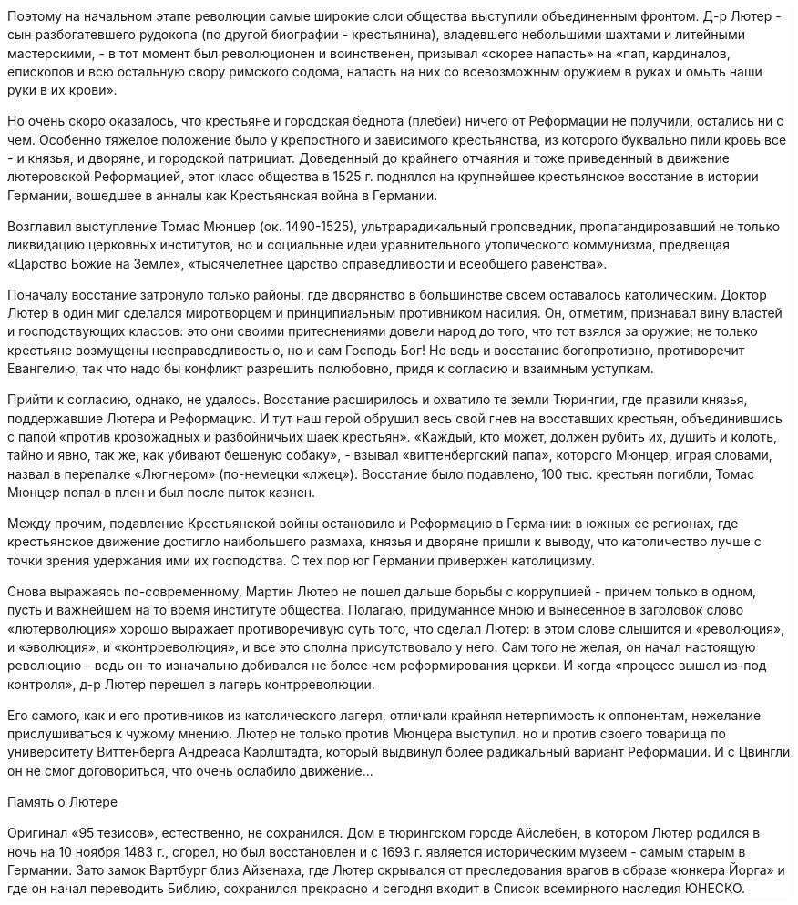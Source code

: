 Поэтому на начальном этапе революции самые широкие слои общества  выступили объединенным фронтом. Д-р Лютер - сын разбогатевшего рудокопа  (по другой биографии - крестьянина), владевшего небольшими шахтами и  литейными мастерскими, - в тот момент был революционен и воинственен,  призывал «скорее напасть» на «пап, кардиналов, епископов и всю остальную  свору римского содома, напасть на них со всевозможным оружием в руках и  омыть наши руки в их крови».

Но очень скоро оказалось, что крестьяне и городская беднота (плебеи)  ничего от Реформации не получили, остались ни с чем. Особенно тяжелое  положение было у крепостного и зависимого крестьянства, из которого  буквально пили кровь все - и князья, и дворяне, и городской патрициат.  Доведенный до крайнего отчаяния и тоже приведенный в движение  лютеровской Реформацией, этот класс общества в 1525 г. поднялся на  крупнейшее крестьянское восстание в истории Германии, вошедшее в анналы  как Крестьянская война в Германии.

Возглавил выступление Томас Мюнцер (ок. 1490-1525), ультрарадикальный  проповедник, пропагандировавший не только ликвидацию церковных  институтов, но и социальные идеи уравнительного утопического коммунизма,  предвещая «Царство Божие на Земле», «тысячелетнее царство  справедливости и всеобщего равенства».

Поначалу восстание затронуло только районы, где дворянство в  большинстве своем оставалось католическим. Доктор Лютер в один миг  сделался миротворцем и принципиальным противником насилия. Он, отметим,  признавал вину властей и господствующих классов: это они своими  притеснениями довели народ до того, что тот взялся за оружие; не только  крестьяне возмущены несправедливостью, но и сам Господь Бог! Но ведь и  восстание богопротивно, противоречит Евангелию, так что надо бы конфликт  разрешить полюбовно, придя к согласию и взаимным уступкам.

Прийти к согласию, однако, не удалось. Восстание расширилось и  охватило те земли Тюрингии, где правили князья, поддержавшие Лютера и  Реформацию. И тут наш герой обрушил весь свой гнев на восставших  крестьян, объединившись с папой «против кровожадных и разбойничьих шаек  крестьян». «Каждый, кто может, должен рубить их, душить и колоть, тайно и  явно, так же, как убивают бешеную собаку», - взывал «виттенбергский  папа», которого Мюнцер, играя словами, назвал в перепалке «Люгнером»  (по-немецки «лжец»). Восстание было подавлено, 100 тыс. крестьян  погибли, Томас Мюнцер попал в плен и был после пыток казнен.

Между прочим, подавление Крестьянской войны остановило и Реформацию в  Германии: в южных ее регионах, где крестьянское движение достигло  наибольшего размаха, князья и дворяне пришли к выводу, что католичество  лучше с точки зрения удержания ими их господства. С тех пор юг Германии  привержен католицизму.

Снова выражаясь по-современному, Мартин Лютер не пошел дальше борьбы с  коррупцией - причем только в одном, пусть и важнейшем на то время  институте общества. Полагаю, придуманное мною и вынесенное в заголовок  слово «лютерволюция» хорошо выражает противоречивую суть того, что  сделал Лютер: в этом слове слышится и «революция», и «эволюция», и  «контрреволюция», и все это сполна присутствовало у него. Сам того не  желая, он начал настоящую революцию - ведь он-то изначально добивался не  более чем реформирования церкви. И когда «процесс вышел из-под  контроля», д-р Лютер перешел в лагерь контрреволюции.

Его самого, как и его противников из католического лагеря, отличали  крайняя нетерпимость к оппонентам, нежелание прислушиваться к чужому  мнению. Лютер не только против Мюнцера выступил, но и против своего  товарища по университету Виттенберга Андреаса Карлштадта, который  выдвинул более радикальный вариант Реформации. И с Цвингли он не смог  договориться, что очень ослабило движение...

Память о Лютере

Оригинал «95 тезисов», естественно, не сохранился. Дом в тюрингском  городе Айслебен, в котором Лютер родился в ночь на 10 ноября 1483 г.,  сгорел, но был восстановлен и с 1693 г. является историческим музеем -  самым старым в Германии. Зато замок Вартбург близ Айзенаха, где Лютер  скрывался от преследования врагов в образе «юнкера Йорга» и где он начал  переводить Библию, сохранился прекрасно и сегодня входит в Список  всемирного наследия ЮНЕСКО.
